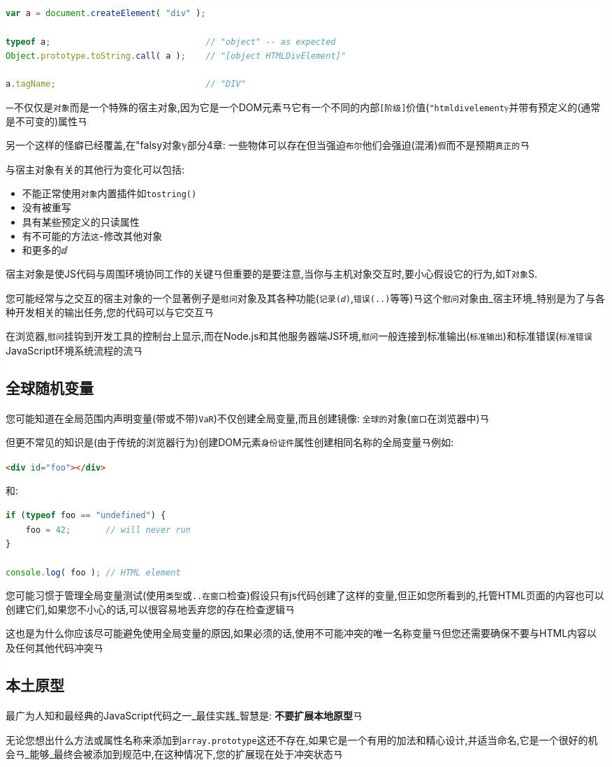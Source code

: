 ```js
var a = document.createElement( "div" );

typeof a;								// "object" -- as expected
Object.prototype.toString.call( a );	// "[object HTMLDivElement]"

a.tagName;								// "DIV"
```

`一`不仅仅是`对象`而是一个特殊的宿主对象,因为它是一个DOM元素ㄢ它有一个不同的内部`[阶级]`价值(`"htmldivelementℽ`并带有预定义的(通常是不可变的)属性ㄢ

另一个这样的怪癖已经覆盖,在"falsy对象ℽ部分4章: 一些物体可以存在但当强迫`布尔`他们会强迫(混淆)`假`而不是预期`真正的`ㄢ

与宿主对象有关的其他行为变化可以包括: 

-   不能正常使用`对象`内置插件如`tostring()`
-   没有被重写
-   具有某些预定义的只读属性
-   有不可能的方法`这`-修改其他对象
-   和更多的ⅆ

宿主对象是使JS代码与周围环境协同工作的关键ㄢ但重要的是要注意,当你与主机对象交互时,要小心假设它的行为,如T`对象`S.

您可能经常与之交互的宿主对象的一个显著例子是`慰问`对象及其各种功能(`记录(ⅆ)`,`错误(..)`等等)ㄢ这个`慰问`对象由_宿主环境_特别是为了与各种开发相关的输出任务,您的代码可以与它交互ㄢ

在浏览器,`慰问`挂钩到开发工具的控制台上显示,而在Node.js和其他服务器端JS环境,`慰问`一般连接到标准输出(`标准输出`)和标准错误(`标准错误`JavaScript环境系统流程的流ㄢ

## 全球随机变量

您可能知道在全局范围内声明变量(带或不带)`VaR`)不仅创建全局变量,而且创建镜像: `全球的`对象(`窗口`在浏览器中)ㄢ

但更不常见的知识是(由于传统的浏览器行为)创建DOM元素`身份证件`属性创建相同名称的全局变量ㄢ例如:

```html
<div id="foo"></div>
```

和: 

```js
if (typeof foo == "undefined") {
	foo = 42;		// will never run
}

console.log( foo );	// HTML element
```

您可能习惯于管理全局变量测试(使用`类型`或`..在窗口`检查)假设只有js代码创建了这样的变量,但正如您所看到的,托管HTML页面的内容也可以创建它们,如果您不小心的话,可以很容易地丢弃您的存在检查逻辑ㄢ

这也是为什么你应该尽可能避免使用全局变量的原因,如果必须的话,使用不可能冲突的唯一名称变量ㄢ但您还需要确保不要与HTML内容以及任何其他代码冲突ㄢ

## 本土原型

最广为人知和最经典的JavaScript代码之一_最佳实践_智慧是: **不要扩展本地原型**ㄢ

无论您想出什么方法或属性名称来添加到`array.prototype`这还不存在,如果它是一个有用的加法和精心设计,并适当命名,它是一个很好的机会ㄢ_能够_最终会被添加到规范中,在这种情况下,您的扩展现在处于冲突状态ㄢ
